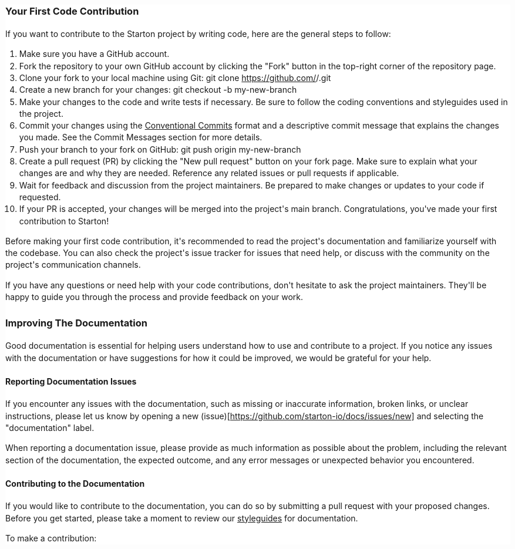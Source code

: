 ### Your First Code Contribution
If you want to contribute to the Starton project by writing code, here are the general steps to follow:

1. Make sure you have a GitHub account.
2. Fork the repository to your own GitHub account by clicking the "Fork" button in the top-right corner of the repository page.
3. Clone your fork to your local machine using Git: git clone https://github.com/<your-username>/<project-name>.git
4. Create a new branch for your changes: git checkout -b my-new-branch
5. Make your changes to the code and write tests if necessary. Be sure to follow the coding conventions and styleguides used in the project.
6. Commit your changes using the [Conventional Commits](https://www.conventionalcommits.org/en/v1.0.0/) format and a descriptive commit message that explains the changes you made. See the Commit Messages section for more details.
7. Push your branch to your fork on GitHub: git push origin my-new-branch
8. Create a pull request (PR) by clicking the "New pull request" button on your fork page. Make sure to explain what your changes are and why they are needed. Reference any related issues or pull requests if applicable.
9. Wait for feedback and discussion from the project maintainers. Be prepared to make changes or updates to your code if requested.
10. If your PR is accepted, your changes will be merged into the project's main branch. Congratulations, you've made your first contribution to Starton!

Before making your first code contribution, it's recommended to read the project's documentation and familiarize yourself with the codebase. You can also check the project's issue tracker for issues that need help, or discuss with the community on the project's communication channels.

If you have any questions or need help with your code contributions, don't hesitate to ask the project maintainers. They'll be happy to guide you through the process and provide feedback on your work.

### Improving The Documentation

Good documentation is essential for helping users understand how to use and contribute to a project. If you notice any issues with the documentation or have suggestions for how it could be improved, we would be grateful for your help.

#### Reporting Documentation Issues
If you encounter any issues with the documentation, such as missing or inaccurate information, broken links, or unclear instructions, please let us know by opening a new (issue)[https://github.com/starton-io/docs/issues/new] and selecting the "documentation" label.

When reporting a documentation issue, please provide as much information as possible about the problem, including the relevant section of the documentation, the expected outcome, and any error messages or unexpected behavior you encountered.

#### Contributing to the Documentation
If you would like to contribute to the documentation, you can do so by submitting a pull request with your proposed changes. Before you get started, please take a moment to review our [styleguides](#styleguides) for documentation.

To make a contribution:
